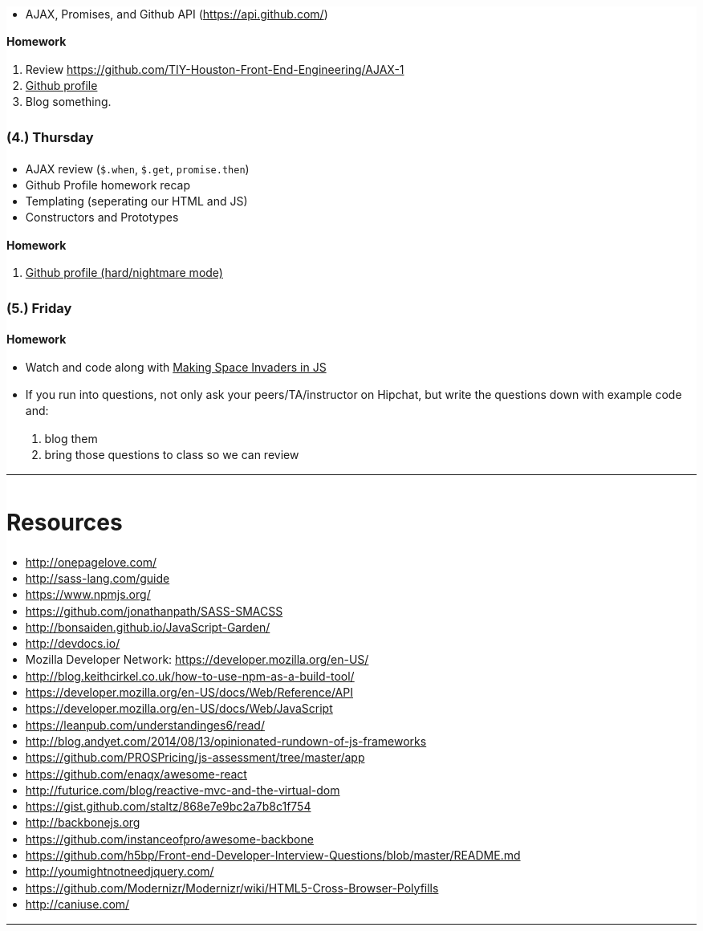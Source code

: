 - AJAX, Promises, and Github API (https://api.github.com/)

**Homework**

1. Review https://github.com/TIY-Houston-Front-End-Engineering/AJAX-1
2. [Github profile](https://github.com/matthiasak/js-assignments/tree/master/github-api-profile)
3. Blog something.

### (4.) Thursday

- AJAX review (`$.when`, `$.get`, `promise.then`)
- Github Profile homework recap
- Templating (seperating our HTML and JS)
- Constructors and Prototypes

**Homework**

1. [Github profile (hard/nightmare mode)](https://github.com/matthiasak/js-assignments/tree/master/github-api-profile)

### (5.) Friday

**Homework**

- Watch and code along with [Making Space Invaders in JS](https://github.com/TIY-Houston-Front-End-Engineering/Notes-Jan-2015/blob/master/week3.md#making-video-games-in-javascript)
- If you run into questions, not only ask your peers/TA/instructor on Hipchat, but write the questions down with example code and:

    1. blog them
    2. bring those questions to class so we can review

---

# Resources

- http://onepagelove.com/
- http://sass-lang.com/guide
- https://www.npmjs.org/
- https://github.com/jonathanpath/SASS-SMACSS
- http://bonsaiden.github.io/JavaScript-Garden/
- http://devdocs.io/
- Mozilla Developer Network: https://developer.mozilla.org/en-US/
- http://blog.keithcirkel.co.uk/how-to-use-npm-as-a-build-tool/
- https://developer.mozilla.org/en-US/docs/Web/Reference/API
- https://developer.mozilla.org/en-US/docs/Web/JavaScript
- https://leanpub.com/understandinges6/read/
- http://blog.andyet.com/2014/08/13/opinionated-rundown-of-js-frameworks
- https://github.com/PROSPricing/js-assessment/tree/master/app
- https://github.com/enaqx/awesome-react
- http://futurice.com/blog/reactive-mvc-and-the-virtual-dom
- https://gist.github.com/staltz/868e7e9bc2a7b8c1f754
- http://backbonejs.org
- https://github.com/instanceofpro/awesome-backbone
- https://github.com/h5bp/Front-end-Developer-Interview-Questions/blob/master/README.md
- http://youmightnotneedjquery.com/
- https://github.com/Modernizr/Modernizr/wiki/HTML5-Cross-Browser-Polyfills
- http://caniuse.com/

---